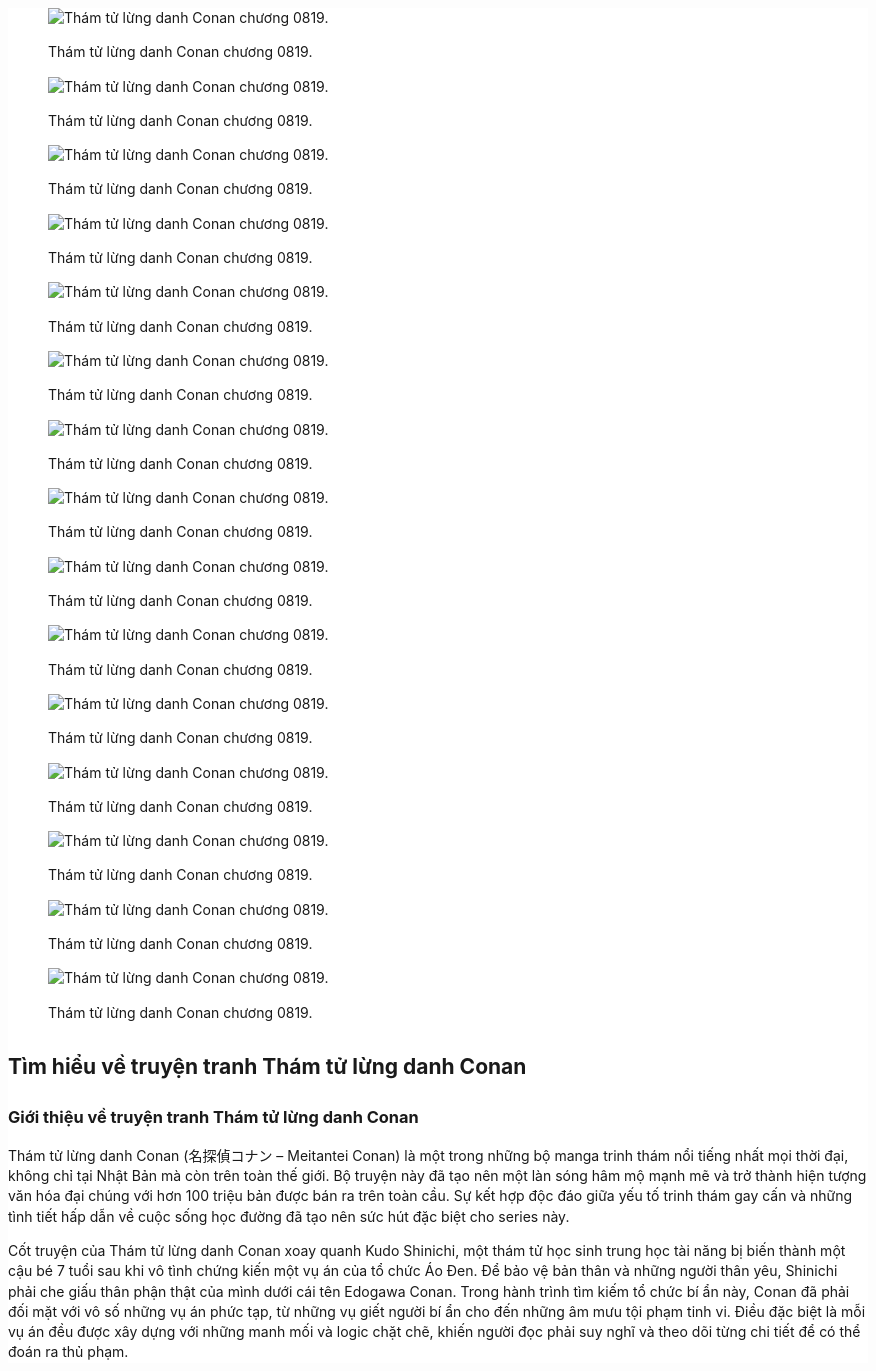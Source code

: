 <figure><img src="https://banmaixanh.vercel.app/manga/gosho-aoyama/tham-tu-lung-danh-conan/0819-04.jpg" alt="Thám tử lừng danh Conan chương 0819." title="Thám tử lừng danh Conan chương 0819." height=100% width=100%><figcaption><p>Thám tử lừng danh Conan chương 0819.</p></figcaption></figure>

<figure><img src="https://banmaixanh.vercel.app/manga/gosho-aoyama/tham-tu-lung-danh-conan/0819-05.jpg" alt="Thám tử lừng danh Conan chương 0819." title="Thám tử lừng danh Conan chương 0819." height=100% width=100%><figcaption><p>Thám tử lừng danh Conan chương 0819.</p></figcaption></figure>

<figure><img src="https://banmaixanh.vercel.app/manga/gosho-aoyama/tham-tu-lung-danh-conan/0819-06.jpg" alt="Thám tử lừng danh Conan chương 0819." title="Thám tử lừng danh Conan chương 0819." height=100% width=100%><figcaption><p>Thám tử lừng danh Conan chương 0819.</p></figcaption></figure>

<figure><img src="https://banmaixanh.vercel.app/manga/gosho-aoyama/tham-tu-lung-danh-conan/0819-07.jpg" alt="Thám tử lừng danh Conan chương 0819." title="Thám tử lừng danh Conan chương 0819." height=100% width=100%><figcaption><p>Thám tử lừng danh Conan chương 0819.</p></figcaption></figure>

<figure><img src="https://banmaixanh.vercel.app/manga/gosho-aoyama/tham-tu-lung-danh-conan/0819-08.jpg" alt="Thám tử lừng danh Conan chương 0819." title="Thám tử lừng danh Conan chương 0819." height=100% width=100%><figcaption><p>Thám tử lừng danh Conan chương 0819.</p></figcaption></figure>

<figure><img src="https://banmaixanh.vercel.app/manga/gosho-aoyama/tham-tu-lung-danh-conan/0819-09.jpg" alt="Thám tử lừng danh Conan chương 0819." title="Thám tử lừng danh Conan chương 0819." height=100% width=100%><figcaption><p>Thám tử lừng danh Conan chương 0819.</p></figcaption></figure>

<figure><img src="https://banmaixanh.vercel.app/manga/gosho-aoyama/tham-tu-lung-danh-conan/0819-10.jpg" alt="Thám tử lừng danh Conan chương 0819." title="Thám tử lừng danh Conan chương 0819." height=100% width=100%><figcaption><p>Thám tử lừng danh Conan chương 0819.</p></figcaption></figure>

<figure><img src="https://banmaixanh.vercel.app/manga/gosho-aoyama/tham-tu-lung-danh-conan/0819-11.jpg" alt="Thám tử lừng danh Conan chương 0819." title="Thám tử lừng danh Conan chương 0819." height=100% width=100%><figcaption><p>Thám tử lừng danh Conan chương 0819.</p></figcaption></figure>

<figure><img src="https://banmaixanh.vercel.app/manga/gosho-aoyama/tham-tu-lung-danh-conan/0819-12.jpg" alt="Thám tử lừng danh Conan chương 0819." title="Thám tử lừng danh Conan chương 0819." height=100% width=100%><figcaption><p>Thám tử lừng danh Conan chương 0819.</p></figcaption></figure>

<figure><img src="https://banmaixanh.vercel.app/manga/gosho-aoyama/tham-tu-lung-danh-conan/0819-13.jpg" alt="Thám tử lừng danh Conan chương 0819." title="Thám tử lừng danh Conan chương 0819." height=100% width=100%><figcaption><p>Thám tử lừng danh Conan chương 0819.</p></figcaption></figure>

<figure><img src="https://banmaixanh.vercel.app/manga/gosho-aoyama/tham-tu-lung-danh-conan/0819-14.jpg" alt="Thám tử lừng danh Conan chương 0819." title="Thám tử lừng danh Conan chương 0819." height=100% width=100%><figcaption><p>Thám tử lừng danh Conan chương 0819.</p></figcaption></figure>

<figure><img src="https://banmaixanh.vercel.app/manga/gosho-aoyama/tham-tu-lung-danh-conan/0819-15.jpg" alt="Thám tử lừng danh Conan chương 0819." title="Thám tử lừng danh Conan chương 0819." height=100% width=100%><figcaption><p>Thám tử lừng danh Conan chương 0819.</p></figcaption></figure>

<figure><img src="https://banmaixanh.vercel.app/manga/gosho-aoyama/tham-tu-lung-danh-conan/0819-16.jpg" alt="Thám tử lừng danh Conan chương 0819." title="Thám tử lừng danh Conan chương 0819." height=100% width=100%><figcaption><p>Thám tử lừng danh Conan chương 0819.</p></figcaption></figure>

<figure><img src="https://banmaixanh.vercel.app/manga/gosho-aoyama/tham-tu-lung-danh-conan/0819-17.jpg" alt="Thám tử lừng danh Conan chương 0819." title="Thám tử lừng danh Conan chương 0819." height=100% width=100%><figcaption><p>Thám tử lừng danh Conan chương 0819.</p></figcaption></figure>

<figure><img src="https://banmaixanh.vercel.app/manga/gosho-aoyama/tham-tu-lung-danh-conan/0819-18.jpg" alt="Thám tử lừng danh Conan chương 0819." title="Thám tử lừng danh Conan chương 0819." height=100% width=100%><figcaption><p>Thám tử lừng danh Conan chương 0819.</p></figcaption></figure>

## Tìm hiểu về truyện tranh Thám tử lừng danh Conan

### Giới thiệu về truyện tranh Thám tử lừng danh Conan

Thám tử lừng danh Conan (名探偵コナン – Meitantei Conan) là một trong những bộ manga trinh thám nổi tiếng nhất mọi thời đại, không chỉ tại Nhật Bản mà còn trên toàn thế giới. Bộ truyện này đã tạo nên một làn sóng hâm mộ mạnh mẽ và trở thành hiện tượng văn hóa đại chúng với hơn 100 triệu bản được bán ra trên toàn cầu. Sự kết hợp độc đáo giữa yếu tố trinh thám gay cấn và những tình tiết hấp dẫn về cuộc sống học đường đã tạo nên sức hút đặc biệt cho series này.

Cốt truyện của Thám tử lừng danh Conan xoay quanh Kudo Shinichi, một thám tử học sinh trung học tài năng bị biến thành một cậu bé 7 tuổi sau khi vô tình chứng kiến một vụ án của tổ chức Áo Đen. Để bảo vệ bản thân và những người thân yêu, Shinichi phải che giấu thân phận thật của mình dưới cái tên Edogawa Conan. Trong hành trình tìm kiếm tổ chức bí ẩn này, Conan đã phải đối mặt với vô số những vụ án phức tạp, từ những vụ giết người bí ẩn cho đến những âm mưu tội phạm tinh vi. Điều đặc biệt là mỗi vụ án đều được xây dựng với những manh mối và logic chặt chẽ, khiến người đọc phải suy nghĩ và theo dõi từng chi tiết để có thể đoán ra thủ phạm.
